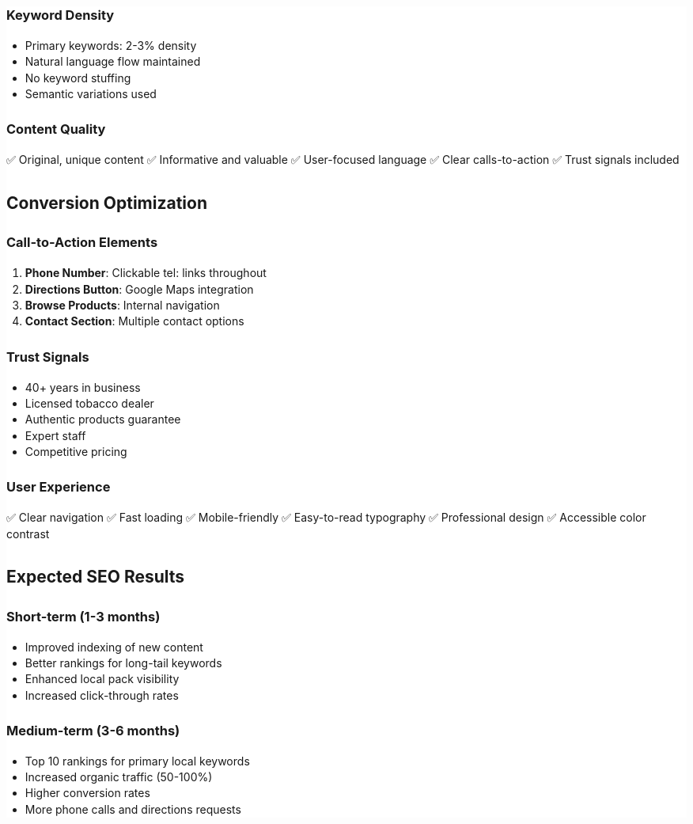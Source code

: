 ### Keyword Density
- Primary keywords: 2-3% density
- Natural language flow maintained
- No keyword stuffing
- Semantic variations used

### Content Quality
✅ Original, unique content
✅ Informative and valuable
✅ User-focused language
✅ Clear calls-to-action
✅ Trust signals included

## Conversion Optimization

### Call-to-Action Elements
1. **Phone Number**: Clickable tel: links throughout
2. **Directions Button**: Google Maps integration
3. **Browse Products**: Internal navigation
4. **Contact Section**: Multiple contact options

### Trust Signals
- 40+ years in business
- Licensed tobacco dealer
- Authentic products guarantee
- Expert staff
- Competitive pricing

### User Experience
✅ Clear navigation
✅ Fast loading
✅ Mobile-friendly
✅ Easy-to-read typography
✅ Professional design
✅ Accessible color contrast

## Expected SEO Results

### Short-term (1-3 months)
- Improved indexing of new content
- Better rankings for long-tail keywords
- Enhanced local pack visibility
- Increased click-through rates

### Medium-term (3-6 months)
- Top 10 rankings for primary local keywords
- Increased organic traffic (50-100%)
- Higher conversion rates
- More phone calls and directions requests
